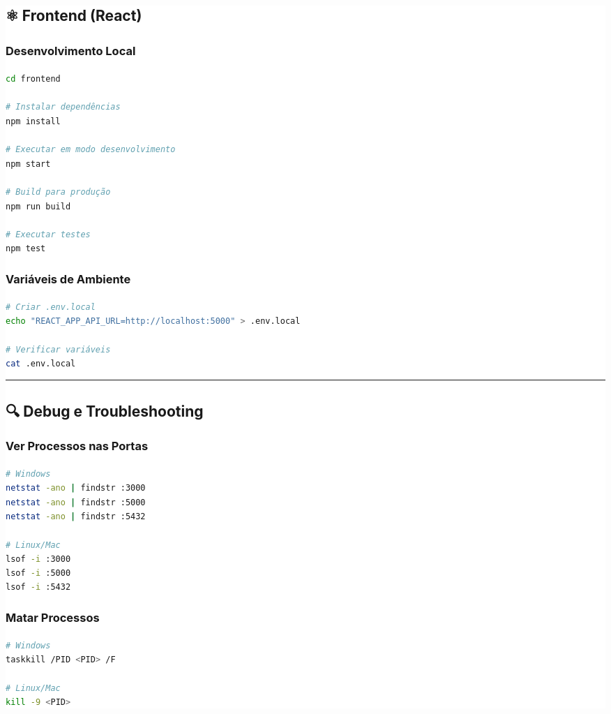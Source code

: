 
## ⚛️ Frontend (React)

### Desenvolvimento Local

```bash
cd frontend

# Instalar dependências
npm install

# Executar em modo desenvolvimento
npm start

# Build para produção
npm run build

# Executar testes
npm test
```

### Variáveis de Ambiente

```bash
# Criar .env.local
echo "REACT_APP_API_URL=http://localhost:5000" > .env.local

# Verificar variáveis
cat .env.local
```

---

## 🔍 Debug e Troubleshooting

### Ver Processos nas Portas

```bash
# Windows
netstat -ano | findstr :3000
netstat -ano | findstr :5000
netstat -ano | findstr :5432

# Linux/Mac
lsof -i :3000
lsof -i :5000
lsof -i :5432
```

### Matar Processos

```bash
# Windows
taskkill /PID <PID> /F

# Linux/Mac
kill -9 <PID>
```
